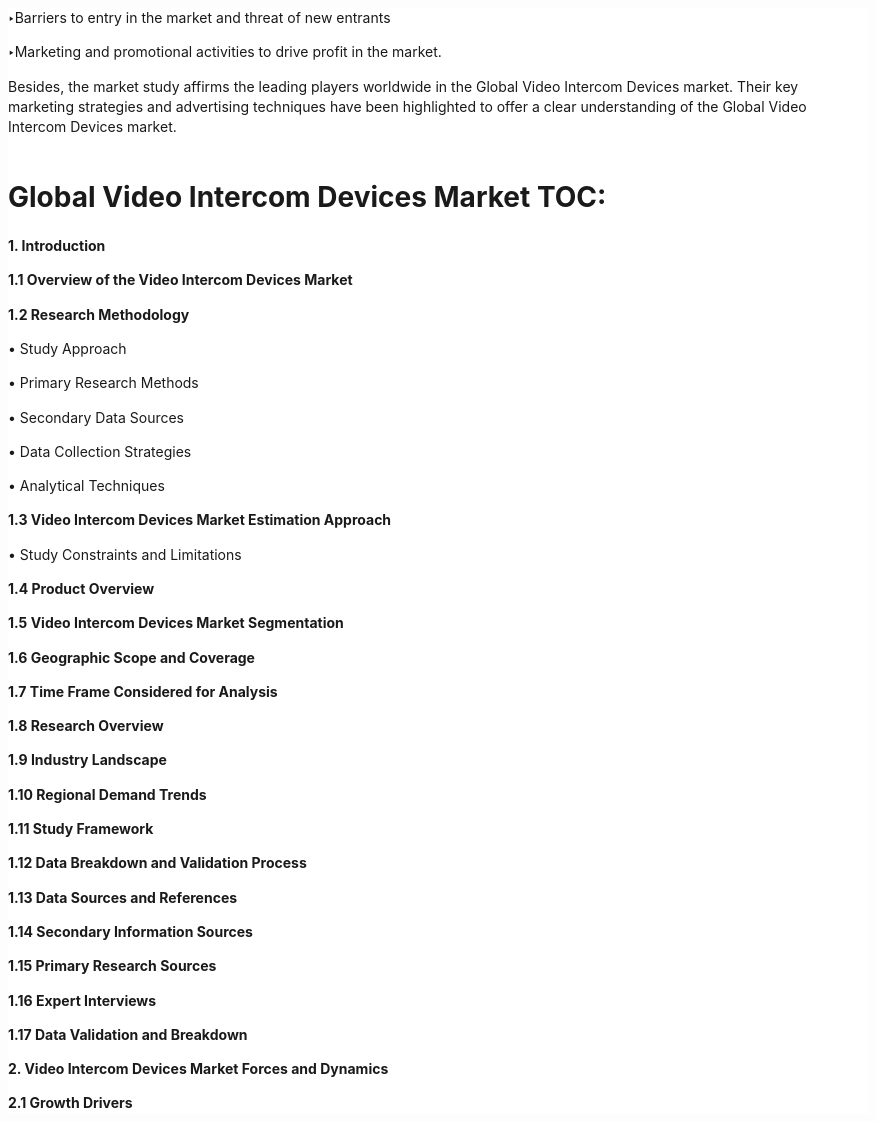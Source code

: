 <strong>‣</strong>Barriers to entry in the market and threat of new entrants

<strong>‣</strong>Marketing and promotional activities to drive profit in the market.

Besides, the market study affirms the leading players worldwide in the Global Video Intercom Devices market. Their key marketing strategies and advertising techniques have been highlighted to offer a clear understanding of the Global Video Intercom Devices market.

# <strong>Global Video Intercom Devices Market TOC:</strong>

<strong>1. Introduction</strong>

<strong>1.1 Overview of the Video Intercom Devices Market</strong>

<strong>1.2 Research Methodology</strong>

• Study Approach

• Primary Research Methods

• Secondary Data Sources

• Data Collection Strategies

• Analytical Techniques

<strong>1.3 Video Intercom Devices Market Estimation Approach</strong>

• Study Constraints and Limitations

<strong>1.4 Product Overview</strong>

<strong>1.5 Video Intercom Devices Market Segmentation</strong>

<strong>1.6 Geographic Scope and Coverage</strong>

<strong>1.7 Time Frame Considered for Analysis</strong>

<strong>1.8 Research Overview</strong>

<strong>1.9 Industry Landscape</strong>

<strong>1.10 Regional Demand Trends</strong>

<strong>1.11 Study Framework</strong>

<strong>1.12 Data Breakdown and Validation Process</strong>

<strong>1.13 Data Sources and References</strong>

<strong>1.14 Secondary Information Sources</strong>

<strong>1.15 Primary Research Sources</strong>

<strong>1.16 Expert Interviews</strong>

<strong>1.17 Data Validation and Breakdown</strong>

<strong>2. Video Intercom Devices Market Forces and Dynamics</strong>

<strong>2.1 Growth Drivers</strong>

